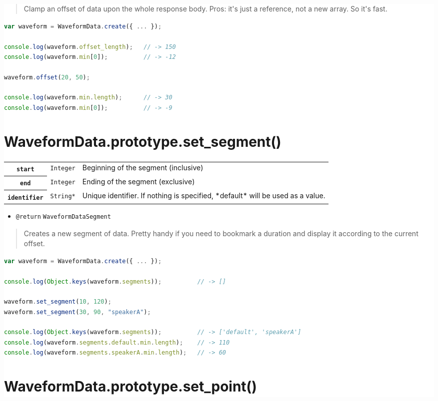 

> Clamp an offset of data upon the whole response body.
Pros: it's just a reference, not a new array. So it's fast.

```javascript
var waveform = WaveformData.create({ ... });

console.log(waveform.offset_length);   // -> 150
console.log(waveform.min[0]);          // -> -12

waveform.offset(20, 50);

console.log(waveform.min.length);      // -> 30
console.log(waveform.min[0]);          // -> -9
```

# WaveformData.prototype.set_segment()

<table>
  <tr>
    <th><code>start</code></th>
    <td><code>Integer</code></td>
    <td>Beginning of the segment (inclusive)</td>
  </tr><tr>
    <th><code>end</code></th>
    <td><code>Integer</code></td>
    <td>Ending of the segment (exclusive)</td>
  </tr><tr>
    <th><code>identifier</code></th>
    <td><code>String*</code></td>
    <td>Unique identifier. If nothing is specified, *default* will be used as a value.</td>
  </tr>
</table>

* `@return` `WaveformDataSegment` 


> Creates a new segment of data.
Pretty handy if you need to bookmark a duration and display it according to the current offset.

```javascript
var waveform = WaveformData.create({ ... });

console.log(Object.keys(waveform.segments));          // -> []

waveform.set_segment(10, 120);
waveform.set_segment(30, 90, "speakerA");

console.log(Object.keys(waveform.segments));          // -> ['default', 'speakerA']
console.log(waveform.segments.default.min.length);    // -> 110
console.log(waveform.segments.speakerA.min.length);   // -> 60
```

# WaveformData.prototype.set_point()
